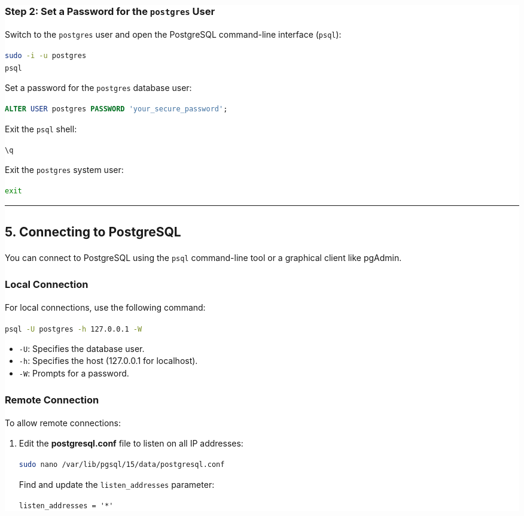 ### Step 2: Set a Password for the `postgres` User

Switch to the `postgres` user and open the PostgreSQL command-line interface (`psql`):

```bash
sudo -i -u postgres
psql
```

Set a password for the `postgres` database user:

```sql
ALTER USER postgres PASSWORD 'your_secure_password';
```

Exit the `psql` shell:

```sql
\q
```

Exit the `postgres` system user:

```bash
exit
```

---

## 5. Connecting to PostgreSQL

You can connect to PostgreSQL using the `psql` command-line tool or a graphical client like pgAdmin.

### Local Connection

For local connections, use the following command:

```bash
psql -U postgres -h 127.0.0.1 -W
```

- `-U`: Specifies the database user.
- `-h`: Specifies the host (127.0.0.1 for localhost).
- `-W`: Prompts for a password.

### Remote Connection

To allow remote connections:

1. Edit the **postgresql.conf** file to listen on all IP addresses:

   ```bash
   sudo nano /var/lib/pgsql/15/data/postgresql.conf
   ```

   Find and update the `listen_addresses` parameter:

   ```plaintext
   listen_addresses = '*'
   ```
